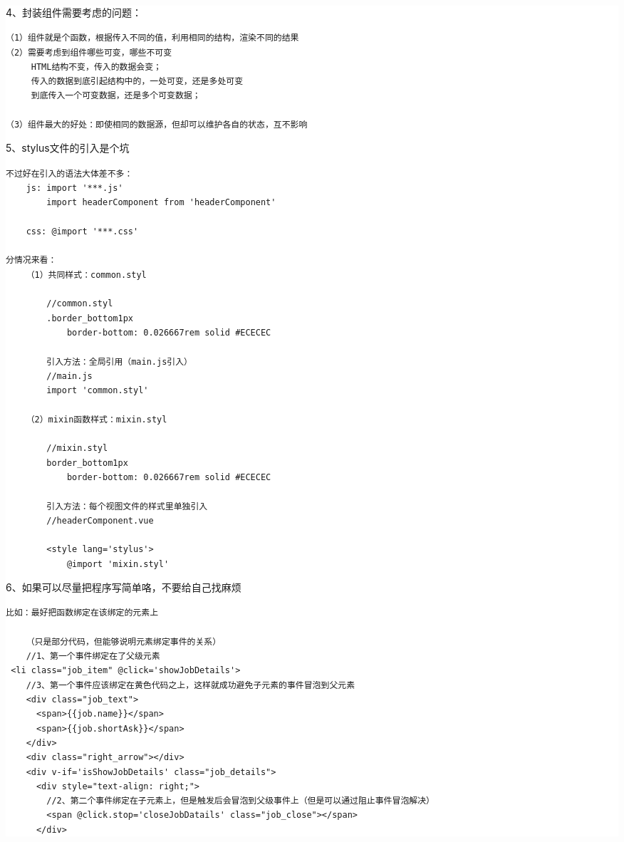 
4、封装组件需要考虑的问题：

	（1）组件就是个函数，根据传入不同的值，利用相同的结构，渲染不同的结果
	（2）需要考虑到组件哪些可变，哪些不可变
		 HTML结构不变，传入的数据会变；
		 传入的数据到底引起结构中的，一处可变，还是多处可变
		 到底传入一个可变数据，还是多个可变数据；
	
	（3）组件最大的好处：即使相同的数据源，但却可以维护各自的状态，互不影响
	
	
5、stylus文件的引入是个坑
	
	不过好在引入的语法大体差不多：
		js: import '***.js'
			import headerComponent from 'headerComponent'

		css: @import '***.css'
		
	分情况来看：
		（1）共同样式：common.styl
		
			//common.styl
			.border_bottom1px
				border-bottom: 0.026667rem solid #ECECEC
		
			引入方法：全局引用（main.js引入）
			//main.js
			import 'common.styl'
		
		（2）mixin函数样式：mixin.styl
			
			//mixin.styl
			border_bottom1px
				border-bottom: 0.026667rem solid #ECECEC
			
			引入方法：每个视图文件的样式里单独引入
			//headerComponent.vue
			
			<style lang='stylus'>
				@import 'mixin.styl'
				
6、如果可以尽量把程序写简单咯，不要给自己找麻烦

	比如：最好把函数绑定在该绑定的元素上
	
		（只是部分代码，但能够说明元素绑定事件的关系）
		//1、第一个事件绑定在了父级元素
	 <li class="job_item" @click='showJobDetails'>
		//3、第一个事件应该绑定在黄色代码之上，这样就成功避免子元素的事件冒泡到父元素
		<div class="job_text">
		  <span>{{job.name}}</span>
		  <span>{{job.shortAsk}}</span>
		</div>
		<div class="right_arrow"></div>
		<div v-if='isShowJobDetails' class="job_details">
		  <div style="text-align: right;">
			//2、第二个事件绑定在子元素上，但是触发后会冒泡到父级事件上（但是可以通过阻止事件冒泡解决）
			<span @click.stop='closeJobDatails' class="job_close"></span>
		  </div>				
